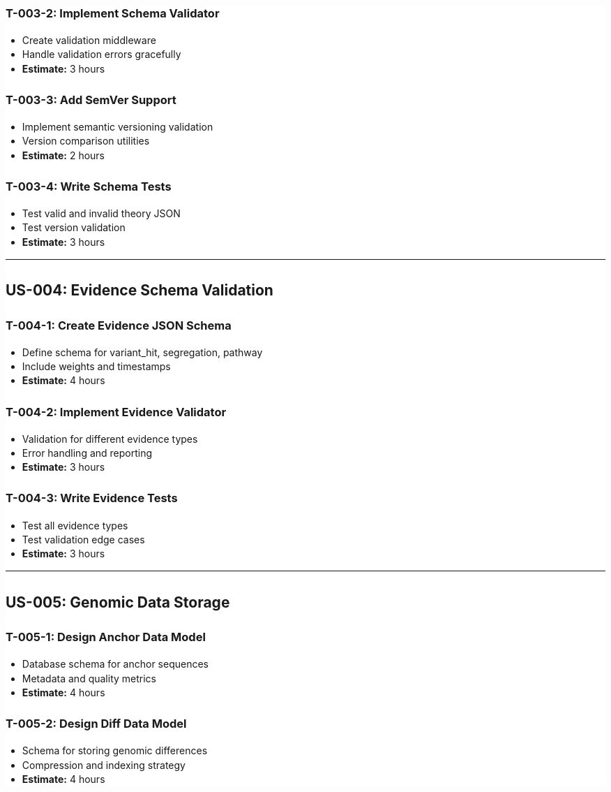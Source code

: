 ### T-003-2: Implement Schema Validator
- Create validation middleware
- Handle validation errors gracefully
- **Estimate:** 3 hours

### T-003-3: Add SemVer Support
- Implement semantic versioning validation
- Version comparison utilities
- **Estimate:** 2 hours

### T-003-4: Write Schema Tests
- Test valid and invalid theory JSON
- Test version validation
- **Estimate:** 3 hours

---

## US-004: Evidence Schema Validation

### T-004-1: Create Evidence JSON Schema
- Define schema for variant_hit, segregation, pathway
- Include weights and timestamps
- **Estimate:** 4 hours

### T-004-2: Implement Evidence Validator
- Validation for different evidence types
- Error handling and reporting
- **Estimate:** 3 hours

### T-004-3: Write Evidence Tests
- Test all evidence types
- Test validation edge cases
- **Estimate:** 3 hours

---

## US-005: Genomic Data Storage

### T-005-1: Design Anchor Data Model
- Database schema for anchor sequences
- Metadata and quality metrics
- **Estimate:** 4 hours

### T-005-2: Design Diff Data Model
- Schema for storing genomic differences
- Compression and indexing strategy
- **Estimate:** 4 hours
